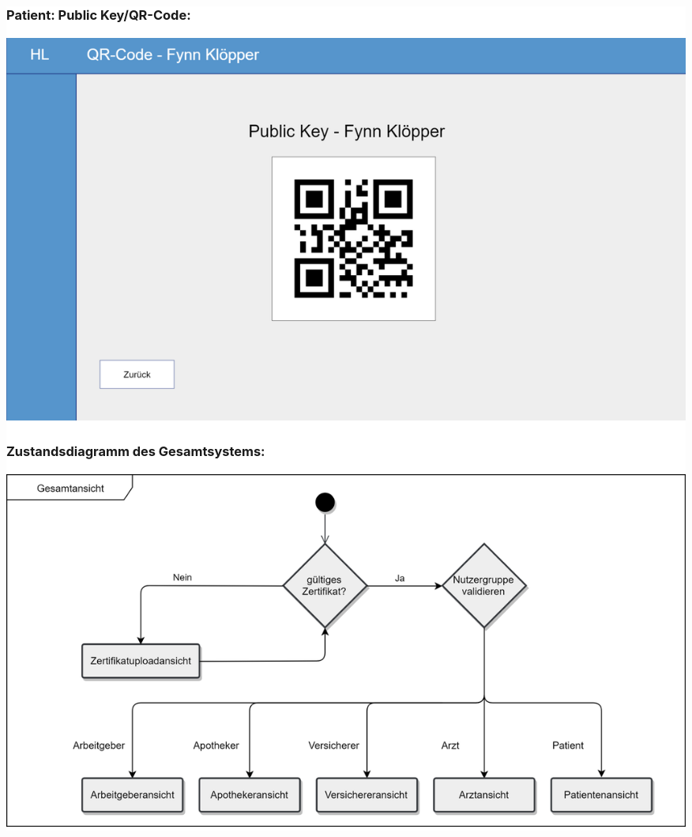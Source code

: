 ### Patient: Public Key/QR-Code:

![QR-Code](images/patient_qrcode.png "QR-Code")

### Zustandsdiagramm des Gesamtsystems:

![Komplettes Zustandsdiagramm](images/diagram_mockup_state.png "Komplettes Zustandsdiagramm")
